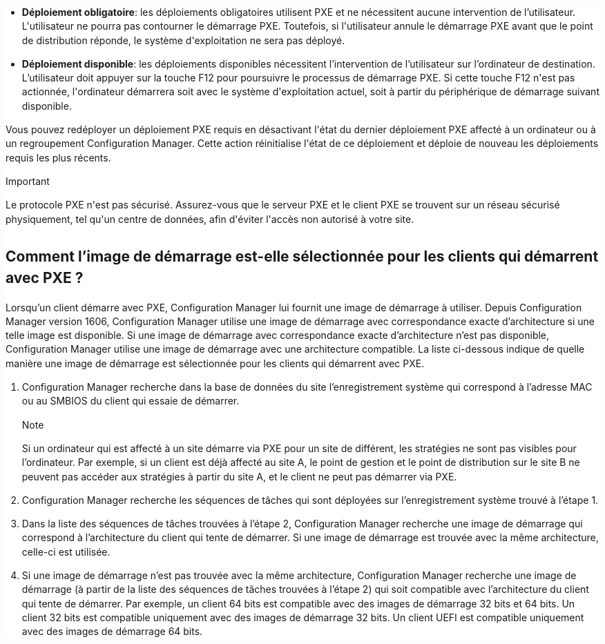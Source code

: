 -   **Déploiement obligatoire**: les déploiements obligatoires utilisent PXE et ne nécessitent aucune intervention de l’utilisateur. L'utilisateur ne pourra pas contourner le démarrage PXE. Toutefois, si l'utilisateur annule le démarrage PXE avant que le point de distribution réponde, le système d'exploitation ne sera pas déployé.  

-   **Déploiement disponible**: les déploiements disponibles nécessitent l’intervention de l’utilisateur sur l’ordinateur de destination. L’utilisateur doit appuyer sur la touche F12 pour poursuivre le processus de démarrage PXE. Si cette touche F12 n'est pas actionnée, l'ordinateur démarrera soit avec le système d'exploitation actuel, soit à partir du périphérique de démarrage suivant disponible.  

 Vous pouvez redéployer un déploiement PXE requis en désactivant l'état du dernier déploiement PXE affecté à un ordinateur ou à un regroupement Configuration Manager. Cette action réinitialise l'état de ce déploiement et déploie de nouveau les déploiements requis les plus récents.  

> [!IMPORTANT]  
>  Le protocole PXE n'est pas sécurisé. Assurez-vous que le serveur PXE et le client PXE se trouvent sur un réseau sécurisé physiquement, tel qu'un centre de données, afin d'éviter l'accès non autorisé à votre site.  

##  <a name="how-is-the-boot-image-selected-for-clients-booting-with-pxe"></a>Comment l’image de démarrage est-elle sélectionnée pour les clients qui démarrent avec PXE ?
Lorsqu’un client démarre avec PXE, Configuration Manager lui fournit une image de démarrage à utiliser. Depuis Configuration Manager version 1606, Configuration Manager utilise une image de démarrage avec correspondance exacte d’architecture si une telle image est disponible. Si une image de démarrage avec correspondance exacte d’architecture n’est pas disponible, Configuration Manager utilise une image de démarrage avec une architecture compatible. La liste ci-dessous indique de quelle manière une image de démarrage est sélectionnée pour les clients qui démarrent avec PXE.
1. Configuration Manager recherche dans la base de données du site l’enregistrement système qui correspond à l’adresse MAC ou au SMBIOS du client qui essaie de démarrer.
    > [!NOTE]
    > Si un ordinateur qui est affecté à un site démarre via PXE pour un site de différent, les stratégies ne sont pas visibles pour l’ordinateur. Par exemple, si un client est déjà affecté au site A, le point de gestion et le point de distribution sur le site B ne peuvent pas accéder aux stratégies à partir du site A, et le client ne peut pas démarrer via PXE.
2. Configuration Manager recherche les séquences de tâches qui sont déployées sur l’enregistrement système trouvé à l’étape 1.
3. Dans la liste des séquences de tâches trouvées à l’étape 2, Configuration Manager recherche une image de démarrage qui correspond à l’architecture du client qui tente de démarrer. Si une image de démarrage est trouvée avec la même architecture, celle-ci est utilisée.

4. Si une image de démarrage n’est pas trouvée avec la même architecture, Configuration Manager recherche une image de démarrage (à partir de la liste des séquences de tâches trouvées à l’étape 2) qui soit compatible avec l’architecture du client qui tente de démarrer. Par exemple, un client 64 bits est compatible avec des images de démarrage 32 bits et 64 bits. Un client 32 bits est compatible uniquement avec des images de démarrage 32 bits. Un client UEFI est compatible uniquement avec des images de démarrage 64 bits.






